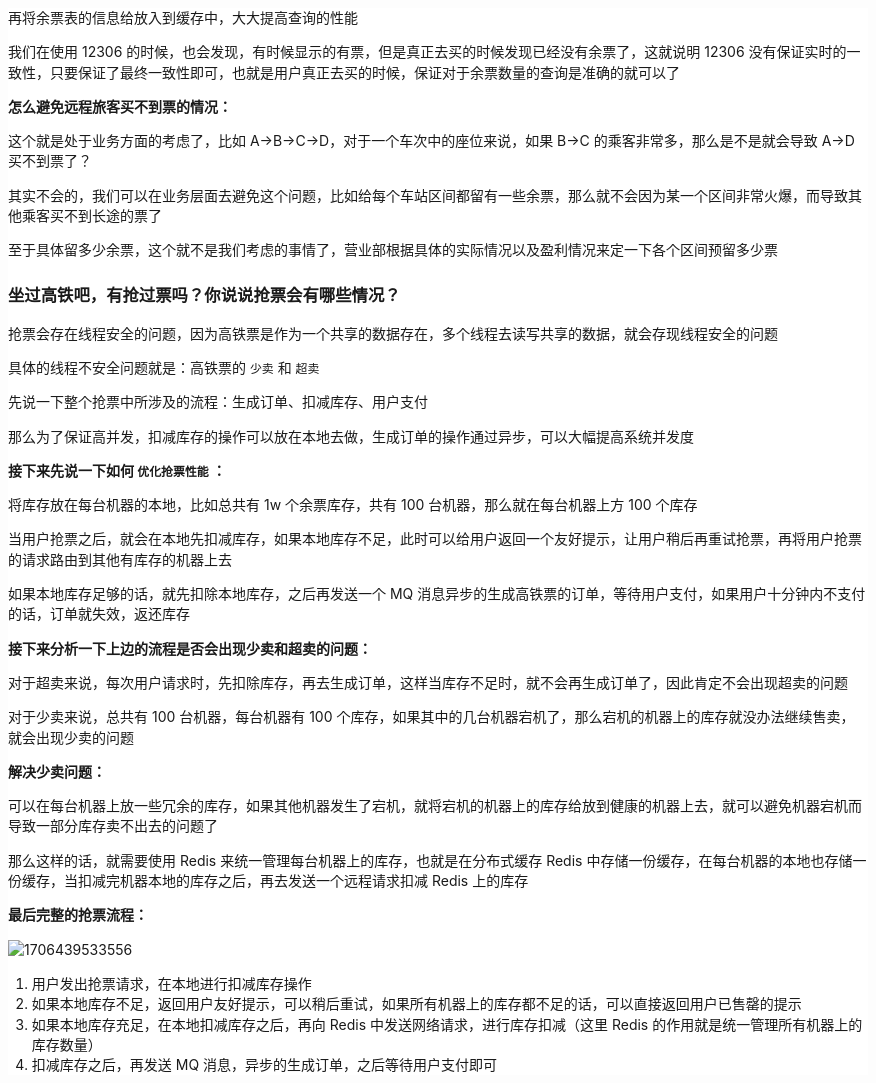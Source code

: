 再将余票表的信息给放入到缓存中，大大提高查询的性能

我们在使用 12306 的时候，也会发现，有时候显示的有票，但是真正去买的时候发现已经没有余票了，这就说明 12306 没有保证实时的一致性，只要保证了最终一致性即可，也就是用户真正去买的时候，保证对于余票数量的查询是准确的就可以了



**怎么避免远程旅客买不到票的情况：**

这个就是处于业务方面的考虑了，比如 A->B->C->D，对于一个车次中的座位来说，如果 B->C 的乘客非常多，那么是不是就会导致 A->D 买不到票了？

其实不会的，我们可以在业务层面去避免这个问题，比如给每个车站区间都留有一些余票，那么就不会因为某一个区间非常火爆，而导致其他乘客买不到长途的票了

至于具体留多少余票，这个就不是我们考虑的事情了，营业部根据具体的实际情况以及盈利情况来定一下各个区间预留多少票





### 坐过高铁吧，有抢过票吗？你说说抢票会有哪些情况？

抢票会存在线程安全的问题，因为高铁票是作为一个共享的数据存在，多个线程去读写共享的数据，就会存现线程安全的问题

具体的线程不安全问题就是：高铁票的 `少卖` 和 `超卖`

先说一下整个抢票中所涉及的流程：生成订单、扣减库存、用户支付

那么为了保证高并发，扣减库存的操作可以放在本地去做，生成订单的操作通过异步，可以大幅提高系统并发度

**接下来先说一下如何 `优化抢票性能` ：** 

将库存放在每台机器的本地，比如总共有 1w 个余票库存，共有 100 台机器，那么就在每台机器上方 100 个库存

当用户抢票之后，就会在本地先扣减库存，如果本地库存不足，此时可以给用户返回一个友好提示，让用户稍后再重试抢票，再将用户抢票的请求路由到其他有库存的机器上去

如果本地库存足够的话，就先扣除本地库存，之后再发送一个 MQ 消息异步的生成高铁票的订单，等待用户支付，如果用户十分钟内不支付的话，订单就失效，返还库存



**接下来分析一下上边的流程是否会出现少卖和超卖的问题：**

对于超卖来说，每次用户请求时，先扣除库存，再去生成订单，这样当库存不足时，就不会再生成订单了，因此肯定不会出现超卖的问题

对于少卖来说，总共有 100 台机器，每台机器有 100 个库存，如果其中的几台机器宕机了，那么宕机的机器上的库存就没办法继续售卖，就会出现少卖的问题



**解决少卖问题：**

可以在每台机器上放一些冗余的库存，如果其他机器发生了宕机，就将宕机的机器上的库存给放到健康的机器上去，就可以避免机器宕机而导致一部分库存卖不出去的问题了

那么这样的话，就需要使用 Redis 来统一管理每台机器上的库存，也就是在分布式缓存 Redis 中存储一份缓存，在每台机器的本地也存储一份缓存，当扣减完机器本地的库存之后，再去发送一个远程请求扣减 Redis 上的库存



**最后完整的抢票流程：**

![1706439533556](https://11laile-note-img.oss-cn-beijing.aliyuncs.com/1706439533556.png)

1. 用户发出抢票请求，在本地进行扣减库存操作
2. 如果本地库存不足，返回用户友好提示，可以稍后重试，如果所有机器上的库存都不足的话，可以直接返回用户已售罄的提示
3. 如果本地库存充足，在本地扣减库存之后，再向 Redis 中发送网络请求，进行库存扣减（这里 Redis 的作用就是统一管理所有机器上的库存数量）
4. 扣减库存之后，再发送 MQ 消息，异步的生成订单，之后等待用户支付即可

